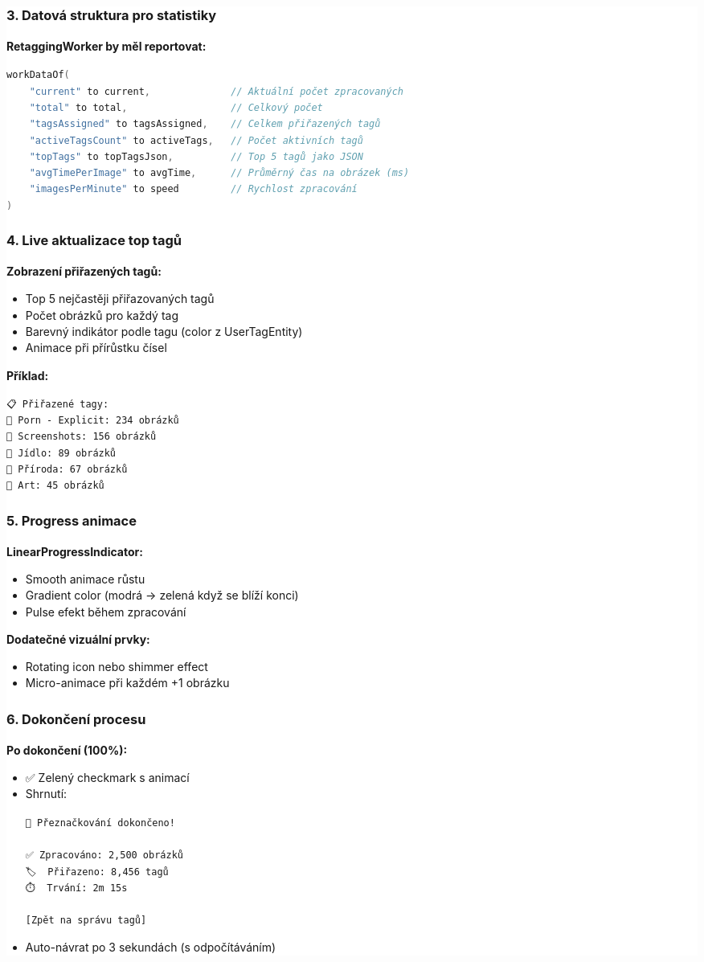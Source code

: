 ### 3. Datová struktura pro statistiky

**RetaggingWorker by měl reportovat:**
```kotlin
workDataOf(
    "current" to current,              // Aktuální počet zpracovaných
    "total" to total,                  // Celkový počet
    "tagsAssigned" to tagsAssigned,    // Celkem přiřazených tagů
    "activeTagsCount" to activeTags,   // Počet aktivních tagů
    "topTags" to topTagsJson,          // Top 5 tagů jako JSON
    "avgTimePerImage" to avgTime,      // Průměrný čas na obrázek (ms)
    "imagesPerMinute" to speed         // Rychlost zpracování
)
```

### 4. Live aktualizace top tagů

**Zobrazení přiřazených tagů:**
- Top 5 nejčastěji přiřazovaných tagů
- Počet obrázků pro každý tag
- Barevný indikátor podle tagu (color z UserTagEntity)
- Animace při přírůstku čísel

**Příklad:**
```
📋 Přiřazené tagy:
🔴 Porn - Explicit: 234 obrázků
📱 Screenshots: 156 obrázků
🍔 Jídlo: 89 obrázků
🌳 Příroda: 67 obrázků
🎨 Art: 45 obrázků
```

### 5. Progress animace

**LinearProgressIndicator:**
- Smooth animace růstu
- Gradient color (modrá → zelená když se blíží konci)
- Pulse efekt během zpracování

**Dodatečné vizuální prvky:**
- Rotating icon nebo shimmer effect
- Micro-animace při každém +1 obrázku

### 6. Dokončení procesu

**Po dokončení (100%):**
- ✅ Zelený checkmark s animací
- Shrnutí:
  ```
  🎉 Přeznačkování dokončeno!

  ✅ Zpracováno: 2,500 obrázků
  🏷️  Přiřazeno: 8,456 tagů
  ⏱️  Trvání: 2m 15s

  [Zpět na správu tagů]
  ```
- Auto-návrat po 3 sekundách (s odpočítáváním)
